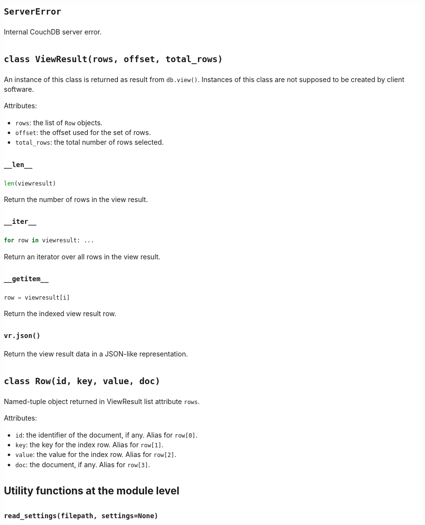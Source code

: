 ## `ServerError`

Internal CouchDB server error.

## `class ViewResult(rows, offset, total_rows)`

An instance of this class is returned as result from `db.view()`.
Instances of this class are not supposed to be created by client software.

Attributes:

- `rows`: the list of `Row` objects.
- `offset`: the offset used for the set of rows.
- `total_rows`: the total number of rows selected.

### `__len__`
```python
len(viewresult)
```
Return the number of rows in the view result.

### `__iter__`
```python
for row in viewresult: ...
```
Return an iterator over all rows in the view result.

### `__getitem__`
```python
row = viewresult[i]
```
Return the indexed view result row.

### `vr.json()`

Return the view result data in a JSON-like representation.

## `class Row(id, key, value, doc)`

Named-tuple object returned in ViewResult list attribute `rows`.

Attributes:

- `id`: the identifier of the document, if any. Alias for `row[0]`.
- `key`: the key for the index row. Alias for `row[1]`.
- `value`: the value for the index row. Alias for `row[2]`.
- `doc`: the document, if any. Alias for `row[3]`.

## Utility functions at the module level

### `read_settings(filepath, settings=None)`
